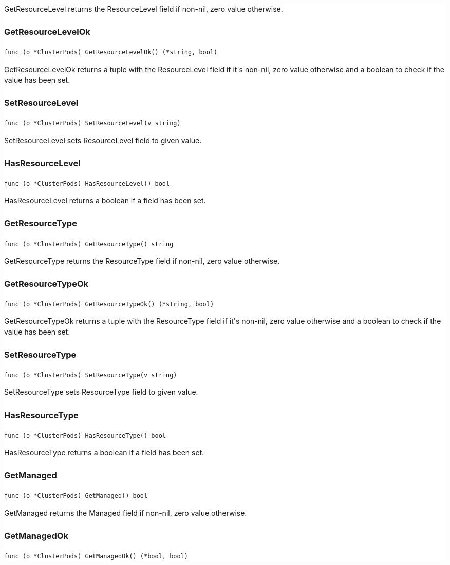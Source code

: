 GetResourceLevel returns the ResourceLevel field if non-nil, zero value otherwise.

### GetResourceLevelOk

`func (o *ClusterPods) GetResourceLevelOk() (*string, bool)`

GetResourceLevelOk returns a tuple with the ResourceLevel field if it's non-nil, zero value otherwise
and a boolean to check if the value has been set.

### SetResourceLevel

`func (o *ClusterPods) SetResourceLevel(v string)`

SetResourceLevel sets ResourceLevel field to given value.

### HasResourceLevel

`func (o *ClusterPods) HasResourceLevel() bool`

HasResourceLevel returns a boolean if a field has been set.

### GetResourceType

`func (o *ClusterPods) GetResourceType() string`

GetResourceType returns the ResourceType field if non-nil, zero value otherwise.

### GetResourceTypeOk

`func (o *ClusterPods) GetResourceTypeOk() (*string, bool)`

GetResourceTypeOk returns a tuple with the ResourceType field if it's non-nil, zero value otherwise
and a boolean to check if the value has been set.

### SetResourceType

`func (o *ClusterPods) SetResourceType(v string)`

SetResourceType sets ResourceType field to given value.

### HasResourceType

`func (o *ClusterPods) HasResourceType() bool`

HasResourceType returns a boolean if a field has been set.

### GetManaged

`func (o *ClusterPods) GetManaged() bool`

GetManaged returns the Managed field if non-nil, zero value otherwise.

### GetManagedOk

`func (o *ClusterPods) GetManagedOk() (*bool, bool)`
